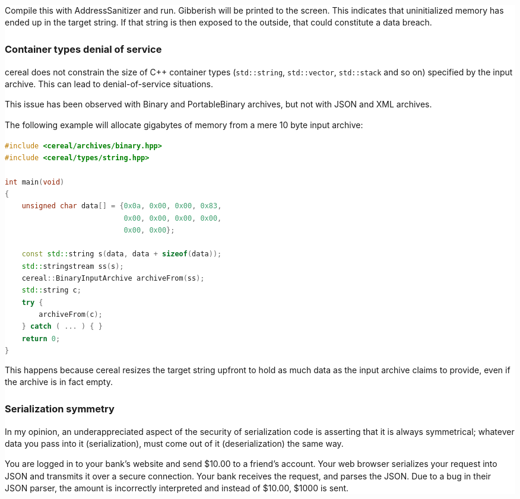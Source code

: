 Compile this with AddressSanitizer and run. Gibberish will be printed
to the screen. This indicates that uninitialized memory has ended up
in the target string. If that string is then exposed to the outside,
that could constitute a data breach.

### Container types denial of service

cereal does not constrain the size of C++ container types
(`std::string`, `std::vector`, `std::stack` and so on) specified by
the input archive. This can lead to denial-of-service situations.

This issue has been observed with Binary and PortableBinary archives,
but not with JSON and XML archives.

The following example will allocate gigabytes of memory from a mere 10
byte input archive:

```cpp
#include <cereal/archives/binary.hpp>
#include <cereal/types/string.hpp>

int main(void)
{
	unsigned char data[] = {0x0a, 0x00, 0x00, 0x83,
                            0x00, 0x00, 0x00, 0x00,
                            0x00, 0x00};

	const std::string s(data, data + sizeof(data));
	std::stringstream ss(s);
	cereal::BinaryInputArchive archiveFrom(ss);
	std::string c;
	try {
    	archiveFrom(c);
	} catch ( ... ) { }
	return 0;
}
```

This happens because cereal resizes the target string upfront to hold
as much data as the input archive claims to provide, even if the
archive is in fact empty.


### Serialization symmetry

In my opinion, an underappreciated aspect of the security of
serialization code is asserting that it is always symmetrical;
whatever data you pass into it (serialization), must come out of it
(deserialization) the same way.

You are logged in to your bank’s website and send $10.00 to a friend’s
account. Your web browser serializes your request into JSON and
transmits it over a secure connection. Your bank receives the request,
and parses the JSON. Due to a bug in their JSON parser, the amount is
incorrectly interpreted and instead of $10.00, $1000 is sent.

